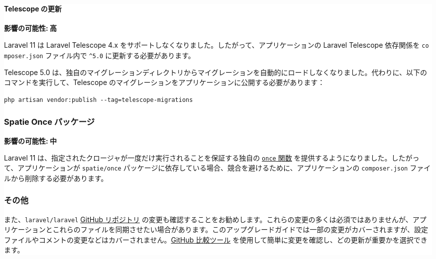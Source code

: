 <a name="updating-telescope"></a>
#### Telescope の更新

**影響の可能性: 高**

Laravel 11 は Laravel Telescope 4.x をサポートしなくなりました。したがって、アプリケーションの Laravel Telescope 依存関係を `composer.json` ファイル内で `^5.0` に更新する必要があります。

Telescope 5.0 は、独自のマイグレーションディレクトリからマイグレーションを自動的にロードしなくなりました。代わりに、以下のコマンドを実行して、Telescope のマイグレーションをアプリケーションに公開する必要があります：

```shell
php artisan vendor:publish --tag=telescope-migrations
```

<a name="spatie-once-package"></a>
### Spatie Once パッケージ

**影響の可能性: 中**

Laravel 11 は、指定されたクロージャが一度だけ実行されることを保証する独自の [`once` 関数](helpers.md#method-once) を提供するようになりました。したがって、アプリケーションが `spatie/once` パッケージに依存している場合、競合を避けるために、アプリケーションの `composer.json` ファイルから削除する必要があります。

<a name="miscellaneous"></a>
### その他

また、`laravel/laravel` [GitHub リポジトリ](https://github.com/laravel/laravel) の変更も確認することをお勧めします。これらの変更の多くは必須ではありませんが、アプリケーションとこれらのファイルを同期させたい場合があります。このアップグレードガイドでは一部の変更がカバーされますが、設定ファイルやコメントの変更などはカバーされません。[GitHub 比較ツール](https://github.com/laravel/laravel/compare/10.x...11.x) を使用して簡単に変更を確認し、どの更新が重要かを選択できます。


